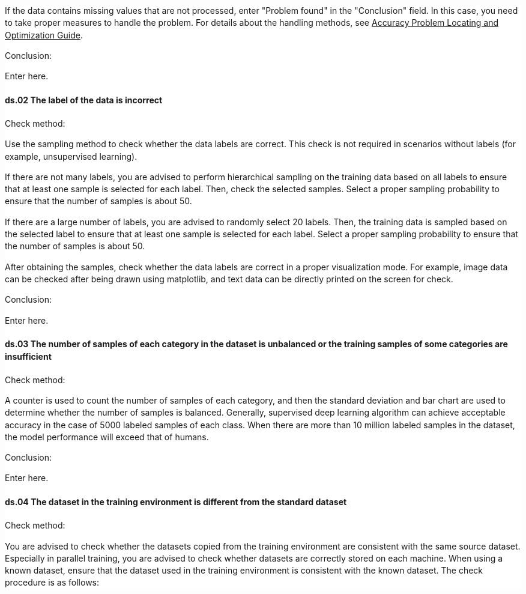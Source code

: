 If the data contains missing values that are not processed, enter "Problem found" in the "Conclusion" field. In this case, you need to take proper measures to handle the problem. For details about the handling methods, see [Accuracy Problem Locating and Optimization Guide](https://www.mindspore.cn/mindinsight/docs/en/r2.0.0-alpha/accuracy_optimization.html).

Conclusion:

Enter here.

#### ds.02 The label of the data is incorrect

Check method:

Use the sampling method to check whether the data labels are correct. This check is not required in scenarios without labels (for example, unsupervised learning).

If there are not many labels, you are advised to perform hierarchical sampling on the training data based on all labels to ensure that at least one sample is selected for each label. Then, check the selected samples. Select a proper sampling probability to ensure that the number of samples is about 50.

If there are a large number of labels, you are advised to randomly select 20 labels. Then, the training data is sampled based on the selected label to ensure that at least one sample is selected for each label. Select a proper sampling probability to ensure that the number of samples is about 50.

After obtaining the samples, check whether the data labels are correct in a proper visualization mode. For example, image data can be checked after being drawn using matplotlib, and text data can be directly printed on the screen for check.

Conclusion:

Enter here.

#### ds.03 The number of samples of each category in the dataset is unbalanced or the training samples of some categories are insufficient

Check method:

A counter is used to count the number of samples of each category, and then the standard deviation and bar chart are used to determine whether the number of samples is balanced. Generally, supervised deep learning algorithm can achieve acceptable accuracy in the case of 5000 labeled samples of each class. When there are more than 10 million labeled samples in the dataset, the model performance will exceed that of humans.

Conclusion:

Enter here.

#### ds.04 The dataset in the training environment is different from the standard dataset

Check method:

You are advised to check whether the datasets copied from the training environment are consistent with the same source dataset. Especially in parallel training, you are advised to check whether datasets are correctly stored on each machine. When using a known dataset, ensure that the dataset used in the training environment is consistent with the known dataset. The check procedure is as follows:
